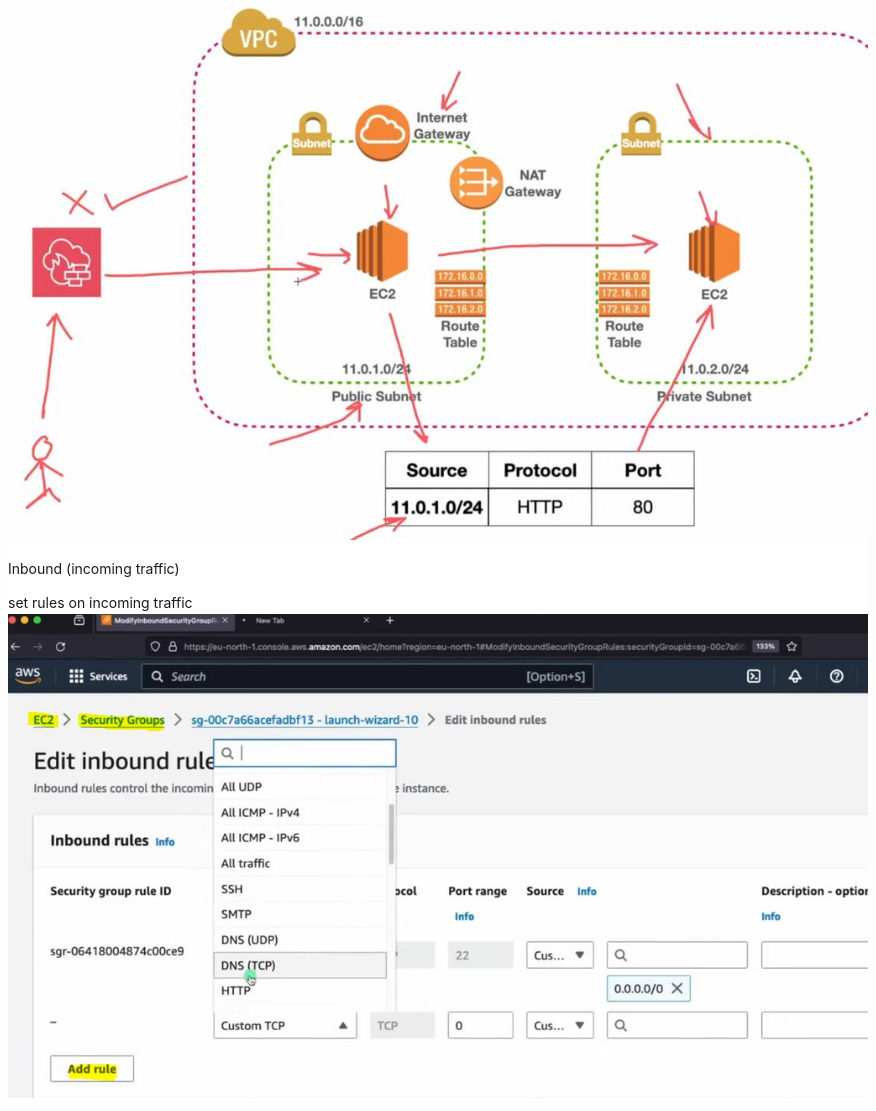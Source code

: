 ![image_25_Image128.jpg.png](./img/image_25_Image128.jpg.png)

Inbound (incoming traffic)

set rules on incoming traffic 
![image_26_Image131.jpg.png](./img/image_26_Image131.jpg.png)
